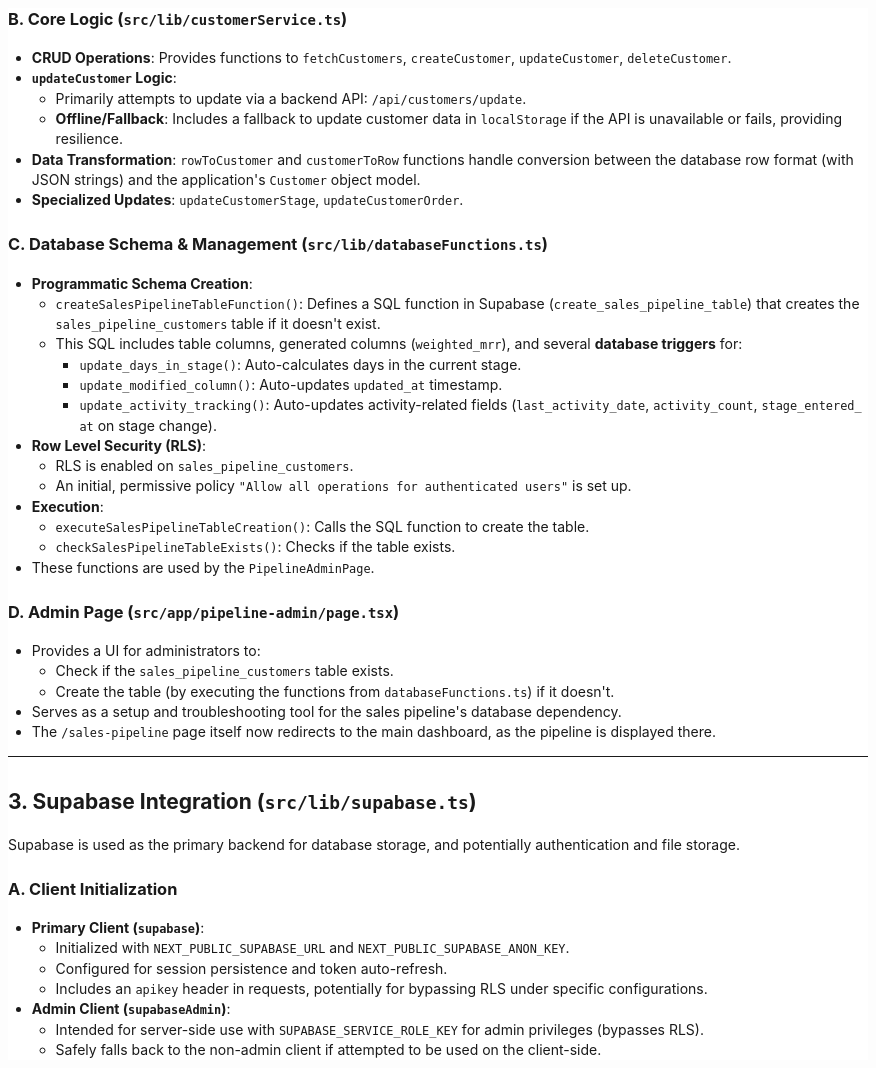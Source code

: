 ### B. Core Logic (`src/lib/customerService.ts`)
- **CRUD Operations**: Provides functions to `fetchCustomers`, `createCustomer`, `updateCustomer`, `deleteCustomer`.
- **`updateCustomer` Logic**:
  - Primarily attempts to update via a backend API: `/api/customers/update`.
  - **Offline/Fallback**: Includes a fallback to update customer data in `localStorage` if the API is unavailable or fails, providing resilience.
- **Data Transformation**: `rowToCustomer` and `customerToRow` functions handle conversion between the database row format (with JSON strings) and the application's `Customer` object model.
- **Specialized Updates**: `updateCustomerStage`, `updateCustomerOrder`.

### C. Database Schema & Management (`src/lib/databaseFunctions.ts`)
- **Programmatic Schema Creation**:
  - `createSalesPipelineTableFunction()`: Defines a SQL function in Supabase (`create_sales_pipeline_table`) that creates the `sales_pipeline_customers` table if it doesn't exist.
  - This SQL includes table columns, generated columns (`weighted_mrr`), and several **database triggers** for:
    - `update_days_in_stage()`: Auto-calculates days in the current stage.
    - `update_modified_column()`: Auto-updates `updated_at` timestamp.
    - `update_activity_tracking()`: Auto-updates activity-related fields (`last_activity_date`, `activity_count`, `stage_entered_at` on stage change).
- **Row Level Security (RLS)**:
  - RLS is enabled on `sales_pipeline_customers`.
  - An initial, permissive policy `"Allow all operations for authenticated users"` is set up.
- **Execution**:
  - `executeSalesPipelineTableCreation()`: Calls the SQL function to create the table.
  - `checkSalesPipelineTableExists()`: Checks if the table exists.
- These functions are used by the `PipelineAdminPage`.

### D. Admin Page (`src/app/pipeline-admin/page.tsx`)
- Provides a UI for administrators to:
  - Check if the `sales_pipeline_customers` table exists.
  - Create the table (by executing the functions from `databaseFunctions.ts`) if it doesn't.
- Serves as a setup and troubleshooting tool for the sales pipeline's database dependency.
- The `/sales-pipeline` page itself now redirects to the main dashboard, as the pipeline is displayed there.

---

## 3. Supabase Integration (`src/lib/supabase.ts`)
Supabase is used as the primary backend for database storage, and potentially authentication and file storage.

### A. Client Initialization
- **Primary Client (`supabase`)**:
  - Initialized with `NEXT_PUBLIC_SUPABASE_URL` and `NEXT_PUBLIC_SUPABASE_ANON_KEY`.
  - Configured for session persistence and token auto-refresh.
  - Includes an `apikey` header in requests, potentially for bypassing RLS under specific configurations.
- **Admin Client (`supabaseAdmin`)**:
  - Intended for server-side use with `SUPABASE_SERVICE_ROLE_KEY` for admin privileges (bypasses RLS).
  - Safely falls back to the non-admin client if attempted to be used on the client-side.
